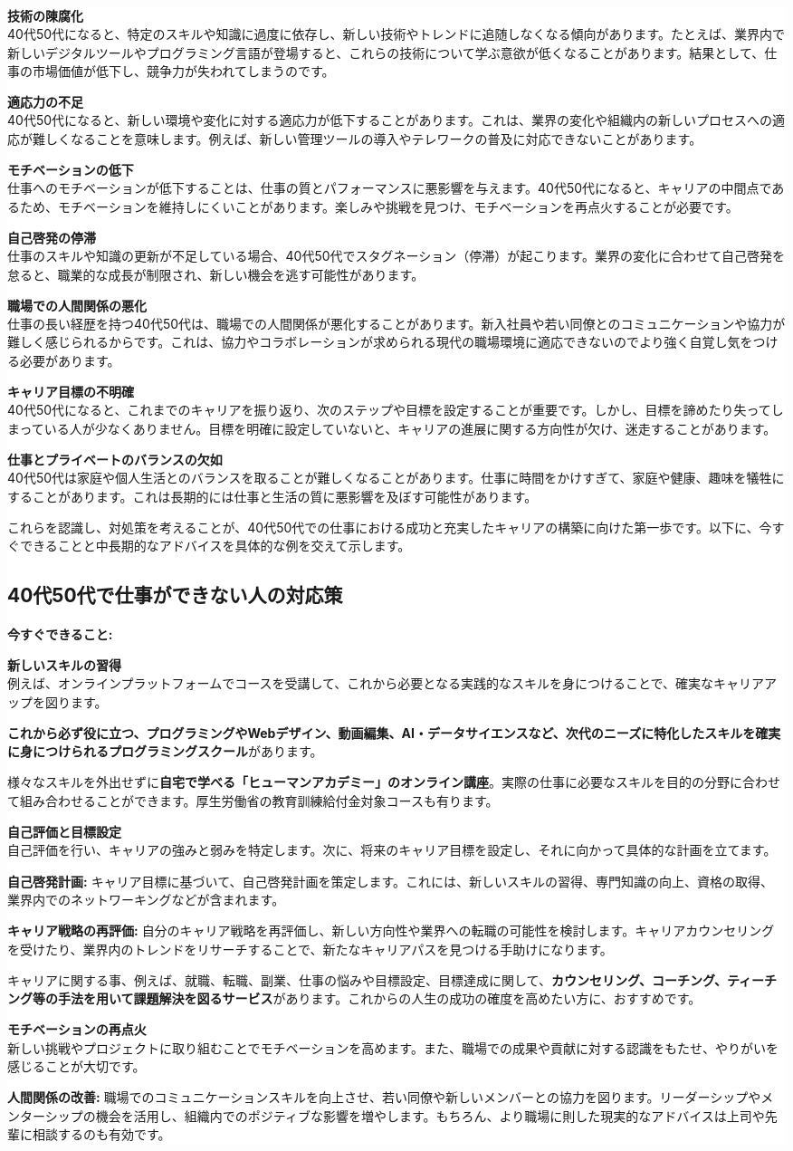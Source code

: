 **技術の陳腐化**  
40代50代になると、特定のスキルや知識に過度に依存し、新しい技術やトレンドに追随しなくなる傾向があります。たとえば、業界内で新しいデジタルツールやプログラミング言語が登場すると、これらの技術について学ぶ意欲が低くなることがあります。結果として、仕事の市場価値が低下し、競争力が失われてしまうのです。

**適応力の不足**  
40代50代になると、新しい環境や変化に対する適応力が低下することがあります。これは、業界の変化や組織内の新しいプロセスへの適応が難しくなることを意味します。例えば、新しい管理ツールの導入やテレワークの普及に対応できないことがあります。

**モチベーションの低下**  
仕事へのモチベーションが低下することは、仕事の質とパフォーマンスに悪影響を与えます。40代50代になると、キャリアの中間点であるため、モチベーションを維持しにくいことがあります。楽しみや挑戦を見つけ、モチベーションを再点火することが必要です。

**自己啓発の停滞**  
仕事のスキルや知識の更新が不足している場合、40代50代でスタグネーション（停滞）が起こります。業界の変化に合わせて自己啓発を怠ると、職業的な成長が制限され、新しい機会を逃す可能性があります。

**職場での人間関係の悪化**  
仕事の長い経歴を持つ40代50代は、職場での人間関係が悪化することがあります。新入社員や若い同僚とのコミュニケーションや協力が難しく感じられるからです。これは、協力やコラボレーションが求められる現代の職場環境に適応できないのでより強く自覚し気をつける必要があります。

**キャリア目標の不明確**  
40代50代になると、これまでのキャリアを振り返り、次のステップや目標を設定することが重要です。しかし、目標を諦めたり失ってしまっている人が少なくありません。目標を明確に設定していないと、キャリアの進展に関する方向性が欠け、迷走することがあります。

**仕事とプライベートのバランスの欠如**  
40代50代は家庭や個人生活とのバランスを取ることが難しくなることがあります。仕事に時間をかけすぎて、家庭や健康、趣味を犠牲にすることがあります。これは長期的には仕事と生活の質に悪影響を及ぼす可能性があります。

これらを認識し、対処策を考えることが、40代50代での仕事における成功と充実したキャリアの構築に向けた第一歩です。以下に、今すぐできることと中長期的なアドバイスを具体的な例を交えて示します。

40代50代で仕事ができない人の対応策
-------------------

**今すぐできること:**

**新しいスキルの習得**  
例えば、オンラインプラットフォームでコースを受講して、これから必要となる実践的なスキルを身につけることで、確実なキャリアアップを図ります。

**これから必ず役に立つ、プログラミングやWebデザイン、動画編集、AI・データサイエンスなど、次代のニーズに特化したスキルを確実に身につけられるプログラミングスクール**があります。

様々なスキルを外出せずに**自宅で学べる「ヒューマンアカデミー」のオンライン講座**。実際の仕事に必要なスキルを目的の分野に合わせて組み合わせることができます。厚生労働省の教育訓練給付金対象コースも有ります。

**自己評価と目標設定**  
自己評価を行い、キャリアの強みと弱みを特定します。次に、将来のキャリア目標を設定し、それに向かって具体的な計画を立てます。

**自己啓発計画:** キャリア目標に基づいて、自己啓発計画を策定します。これには、新しいスキルの習得、専門知識の向上、資格の取得、業界内でのネットワーキングなどが含まれます。

**キャリア戦略の再評価:** 自分のキャリア戦略を再評価し、新しい方向性や業界への転職の可能性を検討します。キャリアカウンセリングを受けたり、業界内のトレンドをリサーチすることで、新たなキャリアパスを見つける手助けになります。

キャリアに関する事、例えば、就職、転職、副業、仕事の悩みや目標設定、目標達成に関して、**カウンセリング、コーチング、ティーチング等の手法を用いて課題解決を図るサービス**があります。これからの人生の成功の確度を高めたい方に、おすすめです。

**モチベーションの再点火**  
新しい挑戦やプロジェクトに取り組むことでモチベーションを高めます。また、職場での成果や貢献に対する認識をもたせ、やりがいを感じることが大切です。

**人間関係の改善:** 職場でのコミュニケーションスキルを向上させ、若い同僚や新しいメンバーとの協力を図ります。リーダーシップやメンターシップの機会を活用し、組織内でのポジティブな影響を増やします。もちろん、より職場に則した現実的なアドバイスは上司や先輩に相談するのも有効です。

